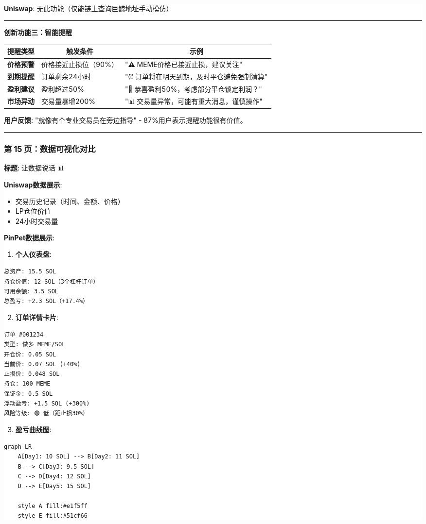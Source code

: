 **Uniswap**: 无此功能（仅能链上查询巨鲸地址手动模仿）

---

**创新功能三：智能提醒**

| 提醒类型 | 触发条件 | 示例 |
|---------|---------|------|
| **价格预警** | 价格接近止损位（90%） | "⚠️ MEME价格已接近止损，建议关注" |
| **到期提醒** | 订单剩余24小时 | "⏰ 订单将在明天到期，及时平仓避免强制清算" |
| **盈利建议** | 盈利超过50% | "🎉 恭喜盈利50%，考虑部分平仓锁定利润？" |
| **市场异动** | 交易量暴增200% | "📊 交易量异常，可能有重大消息，谨慎操作" |

**用户反馈**:
"就像有个专业交易员在旁边指导" - 87%用户表示提醒功能很有价值。

---

### 第 15 页：数据可视化对比

**标题**: 让数据说话 📊

**Uniswap数据展示**:
- 交易历史记录（时间、金额、价格）
- LP仓位价值
- 24小时交易量

**PinPet数据展示**:

1. **个人仪表盘**:
```
总资产: 15.5 SOL
持仓价值: 12 SOL（3个杠杆订单）
可用余额: 3.5 SOL
总盈亏: +2.3 SOL（+17.4%）
```

2. **订单详情卡片**:
```
订单 #001234
类型: 做多 MEME/SOL
开仓价: 0.05 SOL
当前价: 0.07 SOL (+40%)
止损价: 0.048 SOL
持仓: 100 MEME
保证金: 0.5 SOL
浮动盈亏: +1.5 SOL (+300%)
风险等级: 🟢 低（距止损30%）
```

3. **盈亏曲线图**:
```mermaid
graph LR
    A[Day1: 10 SOL] --> B[Day2: 11 SOL]
    B --> C[Day3: 9.5 SOL]
    C --> D[Day4: 12 SOL]
    D --> E[Day5: 15 SOL]

    style A fill:#e1f5ff
    style E fill:#51cf66
```

